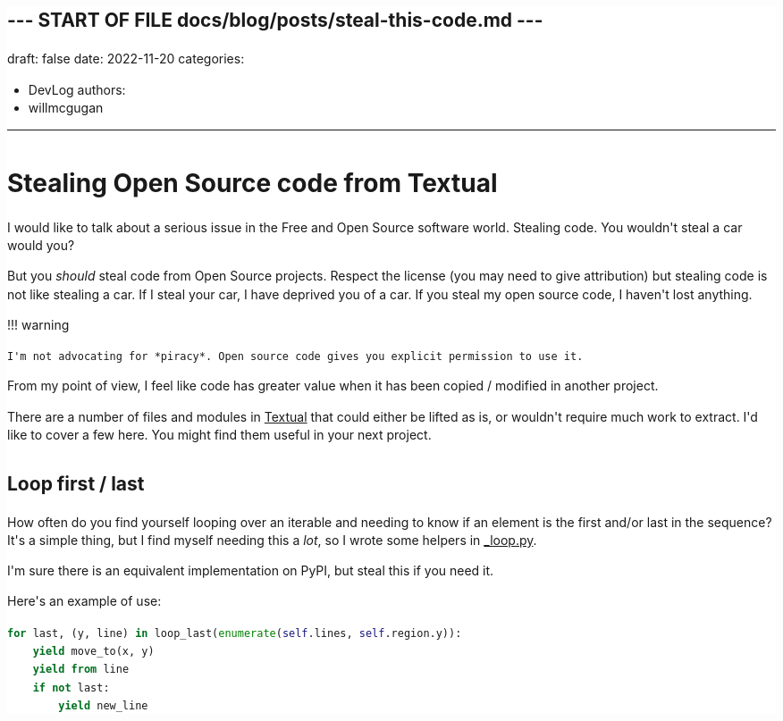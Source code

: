 
--- START OF FILE docs/blog/posts/steal-this-code.md ---
---
draft: false
date: 2022-11-20
categories:
  - DevLog
authors:
  - willmcgugan
---

# Stealing Open Source code from Textual

I would like to talk about a serious issue in the Free and Open Source software world. Stealing code. You wouldn't steal a car would you?

<div class="video-wrapper">
<iframe width="auto" src="https://www.youtube.com/embed/HmZm8vNHBSU" title="YouTube video player" frameborder="0" allow="accelerometer; autoplay; clipboard-write; encrypted-media; gyroscope; picture-in-picture" allowfullscreen></iframe>
</div>

But you *should* steal code from Open Source projects. Respect the license (you may need to give attribution) but stealing code is not like stealing a car. If I steal your car, I have deprived you of a car. If you steal my open source code, I haven't lost anything.

!!! warning

    I'm not advocating for *piracy*. Open source code gives you explicit permission to use it.


From my point of view, I feel like code has greater value when it has been copied / modified in another project.

There are a number of files and modules in [Textual](https://github.com/Textualize/textual) that could either be lifted as is, or wouldn't require much work to extract. I'd like to cover a few here. You might find them useful in your next project.



## Loop first / last

How often do you find yourself looping over an iterable and needing to know if an element is the first and/or last in the sequence? It's a simple thing, but I find myself needing this a *lot*, so I wrote some helpers in [_loop.py](https://github.com/Textualize/textual/blob/main/src/textual/_loop.py).

I'm sure there is an equivalent implementation on PyPI, but steal this if you need it.

Here's an example of use:

```python
for last, (y, line) in loop_last(enumerate(self.lines, self.region.y)):
    yield move_to(x, y)
    yield from line
    if not last:
        yield new_line
```
